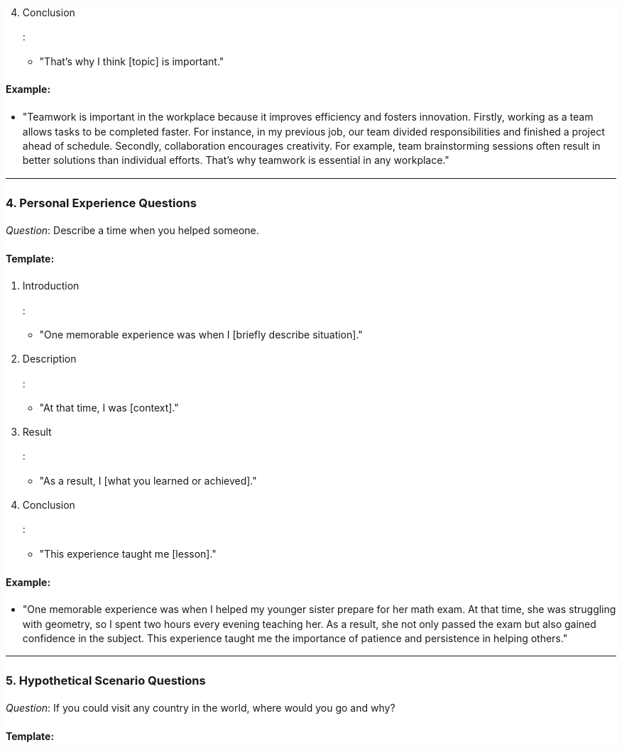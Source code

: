 4. Conclusion

   :

   - "That’s why I think [topic] is important."

#### **Example**:

- "Teamwork is important in the workplace because it improves efficiency and fosters innovation. Firstly, working as a team allows tasks to be completed faster. For instance, in my previous job, our team divided responsibilities and finished a project ahead of schedule. Secondly, collaboration encourages creativity. For example, team brainstorming sessions often result in better solutions than individual efforts. That’s why teamwork is essential in any workplace."

------

### **4. Personal Experience Questions**

*Question*: Describe a time when you helped someone.

#### **Template**:

1. Introduction

   :

   - "One memorable experience was when I [briefly describe situation]."

2. Description

   :

   - "At that time, I was [context]."

3. Result

   :

   - "As a result, I [what you learned or achieved]."

4. Conclusion

   :

   - "This experience taught me [lesson]."

#### **Example**:

- "One memorable experience was when I helped my younger sister prepare for her math exam. At that time, she was struggling with geometry, so I spent two hours every evening teaching her. As a result, she not only passed the exam but also gained confidence in the subject. This experience taught me the importance of patience and persistence in helping others."

------

### **5. Hypothetical Scenario Questions**

*Question*: If you could visit any country in the world, where would you go and why?

#### **Template**:
